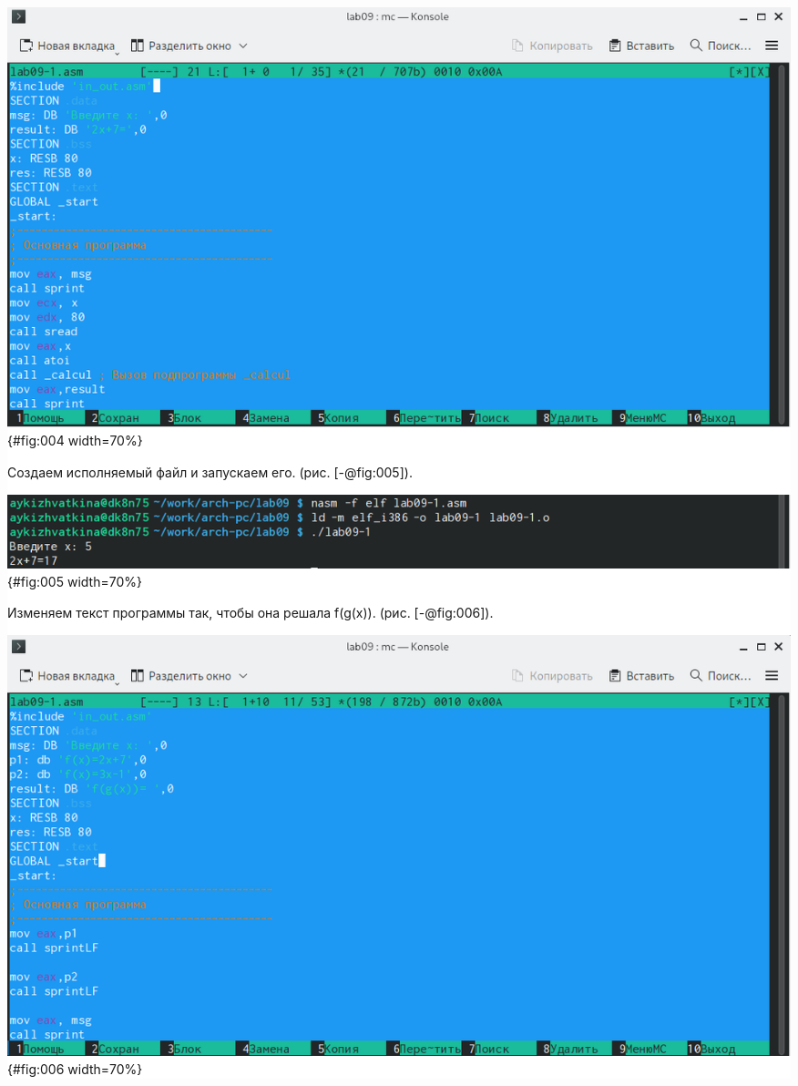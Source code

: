 ![Ввод программы](image/4.png){#fig:004 width=70%}

Создаем исполняемый файл и запускаем его. (рис. [-@fig:005]).

![Создание исполняемого файла и его запуск](image/5.png){#fig:005 width=70%}

Изменяем текст программы так, чтобы она решала f(g(x)). (рис. [-@fig:006]).

![Изменение программы](image/6.png){#fig:006 width=70%}
